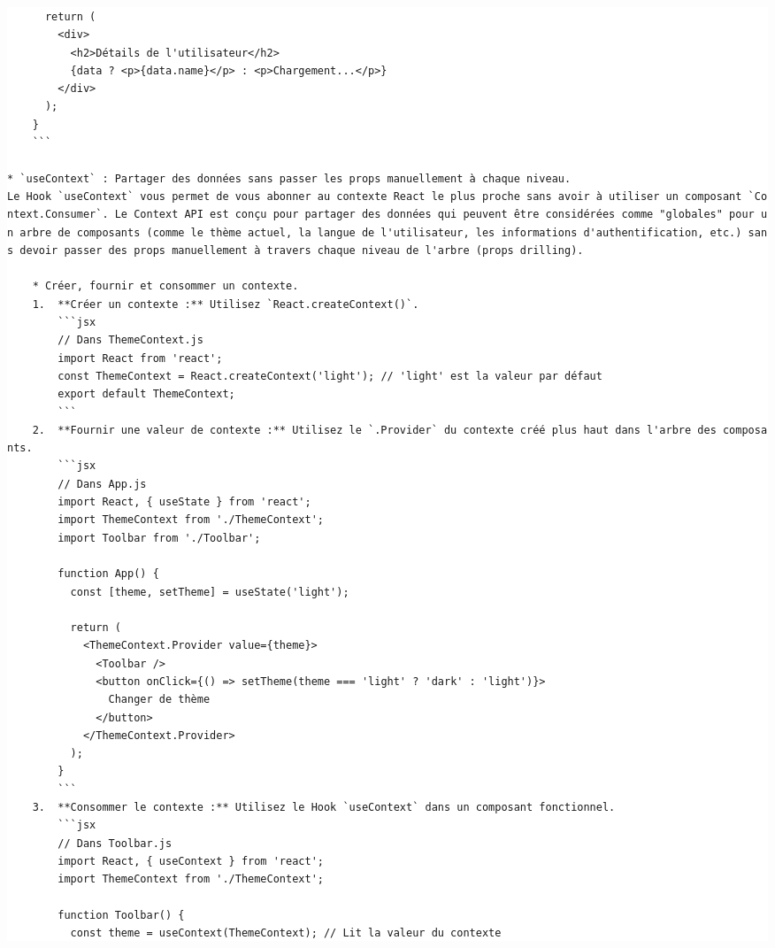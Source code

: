           return (
            <div>
              <h2>Détails de l'utilisateur</h2>
              {data ? <p>{data.name}</p> : <p>Chargement...</p>}
            </div>
          );
        }
        ```

    * `useContext` : Partager des données sans passer les props manuellement à chaque niveau.
    Le Hook `useContext` vous permet de vous abonner au contexte React le plus proche sans avoir à utiliser un composant `Context.Consumer`. Le Context API est conçu pour partager des données qui peuvent être considérées comme "globales" pour un arbre de composants (comme le thème actuel, la langue de l'utilisateur, les informations d'authentification, etc.) sans devoir passer des props manuellement à travers chaque niveau de l'arbre (props drilling).

        * Créer, fournir et consommer un contexte.
        1.  **Créer un contexte :** Utilisez `React.createContext()`.
            ```jsx
            // Dans ThemeContext.js
            import React from 'react';
            const ThemeContext = React.createContext('light'); // 'light' est la valeur par défaut
            export default ThemeContext;
            ```
        2.  **Fournir une valeur de contexte :** Utilisez le `.Provider` du contexte créé plus haut dans l'arbre des composants.
            ```jsx
            // Dans App.js
            import React, { useState } from 'react';
            import ThemeContext from './ThemeContext';
            import Toolbar from './Toolbar';

            function App() {
              const [theme, setTheme] = useState('light');

              return (
                <ThemeContext.Provider value={theme}>
                  <Toolbar />
                  <button onClick={() => setTheme(theme === 'light' ? 'dark' : 'light')}>
                    Changer de thème
                  </button>
                </ThemeContext.Provider>
              );
            }
            ```
        3.  **Consommer le contexte :** Utilisez le Hook `useContext` dans un composant fonctionnel.
            ```jsx
            // Dans Toolbar.js
            import React, { useContext } from 'react';
            import ThemeContext from './ThemeContext';

            function Toolbar() {
              const theme = useContext(ThemeContext); // Lit la valeur du contexte
